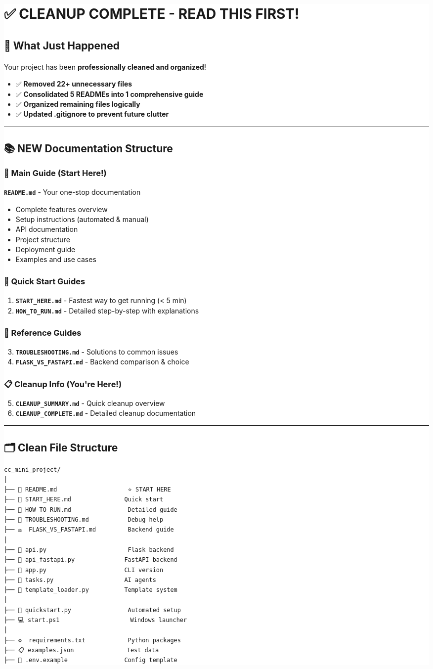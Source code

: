 # ✅ CLEANUP COMPLETE - READ THIS FIRST!

## 🎯 What Just Happened

Your project has been **professionally cleaned and organized**!

- ✅ **Removed 22+ unnecessary files**
- ✅ **Consolidated 5 READMEs into 1 comprehensive guide**
- ✅ **Organized remaining files logically**
- ✅ **Updated .gitignore to prevent future clutter**

---

## 📚 NEW Documentation Structure

### 🌟 Main Guide (Start Here!)
**`README.md`** - Your one-stop documentation
- Complete features overview
- Setup instructions (automated & manual)
- API documentation
- Project structure
- Deployment guide
- Examples and use cases

### 🚀 Quick Start Guides
1. **`START_HERE.md`** - Fastest way to get running (< 5 min)
2. **`HOW_TO_RUN.md`** - Detailed step-by-step with explanations

### 🔧 Reference Guides
3. **`TROUBLESHOOTING.md`** - Solutions to common issues
4. **`FLASK_VS_FASTAPI.md`** - Backend comparison & choice

### 📋 Cleanup Info (You're Here!)
5. **`CLEANUP_SUMMARY.md`** - Quick cleanup overview
6. **`CLEANUP_COMPLETE.md`** - Detailed cleanup documentation

---

## 🗂️ Clean File Structure

```
cc_mini_project/
│
├── 📖 README.md                    ⭐ START HERE
├── 🚀 START_HERE.md               Quick start
├── 📘 HOW_TO_RUN.md                Detailed guide
├── 🔧 TROUBLESHOOTING.md           Debug help
├── ⚖️  FLASK_VS_FASTAPI.md         Backend guide
│
├── 🐍 api.py                       Flask backend
├── 🐍 api_fastapi.py              FastAPI backend
├── 🐍 app.py                      CLI version
├── 🐍 tasks.py                    AI agents
├── 🐍 template_loader.py          Template system
│
├── 🎯 quickstart.py                Automated setup
├── 💻 start.ps1                    Windows launcher
│
├── ⚙️  requirements.txt            Python packages
├── 📋 examples.json               Test data
├── 🔐 .env.example                Config template
```